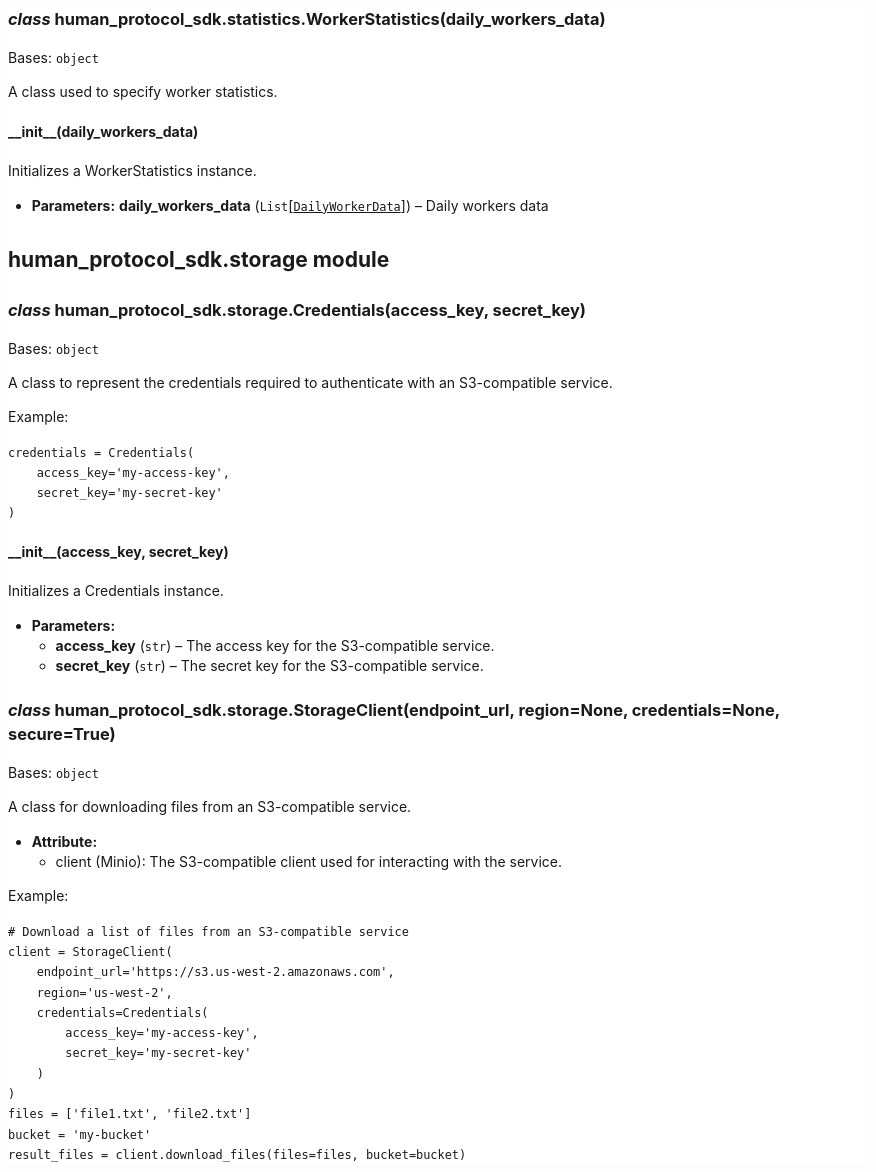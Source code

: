 ### *class* human_protocol_sdk.statistics.WorkerStatistics(daily_workers_data)

Bases: `object`

A class used to specify worker statistics.

#### \_\_init_\_(daily_workers_data)

Initializes a WorkerStatistics instance.

* **Parameters:**
  **daily_workers_data** (`List`[[`DailyWorkerData`](#human_protocol_sdk.statistics.DailyWorkerData)]) – Daily workers data

## human_protocol_sdk.storage module

### *class* human_protocol_sdk.storage.Credentials(access_key, secret_key)

Bases: `object`

A class to represent the credentials required to authenticate with an S3-compatible service.

Example:

```default
credentials = Credentials(
    access_key='my-access-key',
    secret_key='my-secret-key'
)
```

#### \_\_init_\_(access_key, secret_key)

Initializes a Credentials instance.

* **Parameters:**
  * **access_key** (`str`) – The access key for the S3-compatible service.
  * **secret_key** (`str`) – The secret key for the S3-compatible service.

### *class* human_protocol_sdk.storage.StorageClient(endpoint_url, region=None, credentials=None, secure=True)

Bases: `object`

A class for downloading files from an S3-compatible service.

* **Attribute:**
  - client (Minio): The S3-compatible client used for interacting with the service.

Example:

```default
# Download a list of files from an S3-compatible service
client = StorageClient(
    endpoint_url='https://s3.us-west-2.amazonaws.com',
    region='us-west-2',
    credentials=Credentials(
        access_key='my-access-key',
        secret_key='my-secret-key'
    )
)
files = ['file1.txt', 'file2.txt']
bucket = 'my-bucket'
result_files = client.download_files(files=files, bucket=bucket)
```
